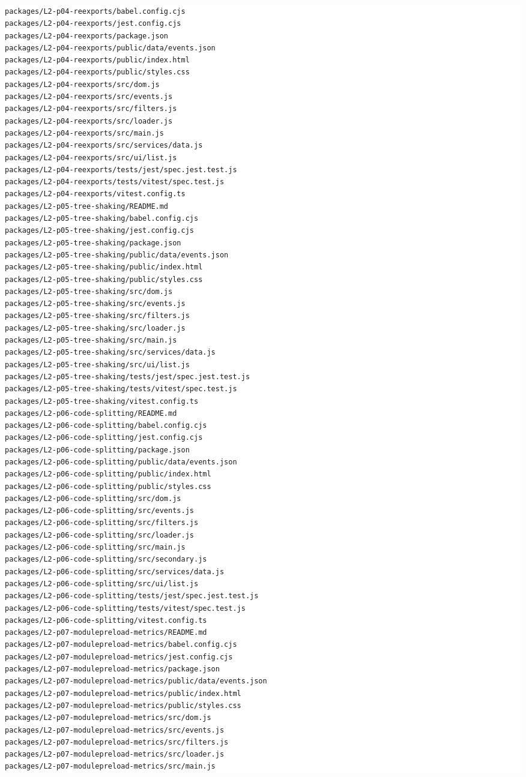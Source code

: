 ```
packages/L2-p04-reexports/babel.config.cjs
packages/L2-p04-reexports/jest.config.cjs
packages/L2-p04-reexports/package.json
packages/L2-p04-reexports/public/data/events.json
packages/L2-p04-reexports/public/index.html
packages/L2-p04-reexports/public/styles.css
packages/L2-p04-reexports/src/dom.js
packages/L2-p04-reexports/src/events.js
packages/L2-p04-reexports/src/filters.js
packages/L2-p04-reexports/src/loader.js
packages/L2-p04-reexports/src/main.js
packages/L2-p04-reexports/src/services/data.js
packages/L2-p04-reexports/src/ui/list.js
packages/L2-p04-reexports/tests/jest/spec.jest.test.js
packages/L2-p04-reexports/tests/vitest/spec.test.js
packages/L2-p04-reexports/vitest.config.ts
packages/L2-p05-tree-shaking/README.md
packages/L2-p05-tree-shaking/babel.config.cjs
packages/L2-p05-tree-shaking/jest.config.cjs
packages/L2-p05-tree-shaking/package.json
packages/L2-p05-tree-shaking/public/data/events.json
packages/L2-p05-tree-shaking/public/index.html
packages/L2-p05-tree-shaking/public/styles.css
packages/L2-p05-tree-shaking/src/dom.js
packages/L2-p05-tree-shaking/src/events.js
packages/L2-p05-tree-shaking/src/filters.js
packages/L2-p05-tree-shaking/src/loader.js
packages/L2-p05-tree-shaking/src/main.js
packages/L2-p05-tree-shaking/src/services/data.js
packages/L2-p05-tree-shaking/src/ui/list.js
packages/L2-p05-tree-shaking/tests/jest/spec.jest.test.js
packages/L2-p05-tree-shaking/tests/vitest/spec.test.js
packages/L2-p05-tree-shaking/vitest.config.ts
packages/L2-p06-code-splitting/README.md
packages/L2-p06-code-splitting/babel.config.cjs
packages/L2-p06-code-splitting/jest.config.cjs
packages/L2-p06-code-splitting/package.json
packages/L2-p06-code-splitting/public/data/events.json
packages/L2-p06-code-splitting/public/index.html
packages/L2-p06-code-splitting/public/styles.css
packages/L2-p06-code-splitting/src/dom.js
packages/L2-p06-code-splitting/src/events.js
packages/L2-p06-code-splitting/src/filters.js
packages/L2-p06-code-splitting/src/loader.js
packages/L2-p06-code-splitting/src/main.js
packages/L2-p06-code-splitting/src/secondary.js
packages/L2-p06-code-splitting/src/services/data.js
packages/L2-p06-code-splitting/src/ui/list.js
packages/L2-p06-code-splitting/tests/jest/spec.jest.test.js
packages/L2-p06-code-splitting/tests/vitest/spec.test.js
packages/L2-p06-code-splitting/vitest.config.ts
packages/L2-p07-modulepreload-metrics/README.md
packages/L2-p07-modulepreload-metrics/babel.config.cjs
packages/L2-p07-modulepreload-metrics/jest.config.cjs
packages/L2-p07-modulepreload-metrics/package.json
packages/L2-p07-modulepreload-metrics/public/data/events.json
packages/L2-p07-modulepreload-metrics/public/index.html
packages/L2-p07-modulepreload-metrics/public/styles.css
packages/L2-p07-modulepreload-metrics/src/dom.js
packages/L2-p07-modulepreload-metrics/src/events.js
packages/L2-p07-modulepreload-metrics/src/filters.js
packages/L2-p07-modulepreload-metrics/src/loader.js
packages/L2-p07-modulepreload-metrics/src/main.js
```